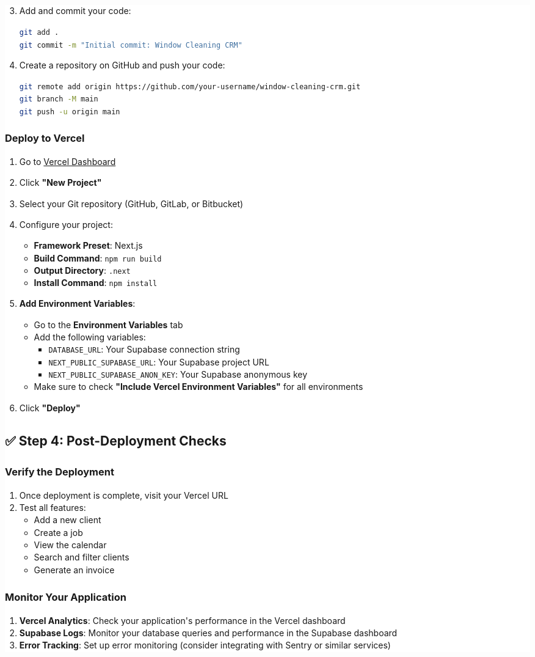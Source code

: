    ```
   ```

3. Add and commit your code:
   ```bash
   git add .
   git commit -m "Initial commit: Window Cleaning CRM"
   ```

4. Create a repository on GitHub and push your code:
   ```bash
   git remote add origin https://github.com/your-username/window-cleaning-crm.git
   git branch -M main
   git push -u origin main
   ```

### Deploy to Vercel

1. Go to [Vercel Dashboard](https://vercel.com/dashboard)
2. Click **"New Project"**
3. Select your Git repository (GitHub, GitLab, or Bitbucket)
4. Configure your project:
   - **Framework Preset**: Next.js
   - **Build Command**: `npm run build`
   - **Output Directory**: `.next`
   - **Install Command**: `npm install`

5. **Add Environment Variables**:
   - Go to the **Environment Variables** tab
   - Add the following variables:
     - `DATABASE_URL`: Your Supabase connection string
     - `NEXT_PUBLIC_SUPABASE_URL`: Your Supabase project URL
     - `NEXT_PUBLIC_SUPABASE_ANON_KEY`: Your Supabase anonymous key
   - Make sure to check **"Include Vercel Environment Variables"** for all environments

6. Click **"Deploy"**

## ✅ Step 4: Post-Deployment Checks

### Verify the Deployment

1. Once deployment is complete, visit your Vercel URL
2. Test all features:
   - Add a new client
   - Create a job
   - View the calendar
   - Search and filter clients
   - Generate an invoice

### Monitor Your Application

1. **Vercel Analytics**: Check your application's performance in the Vercel dashboard
2. **Supabase Logs**: Monitor your database queries and performance in the Supabase dashboard
3. **Error Tracking**: Set up error monitoring (consider integrating with Sentry or similar services)
